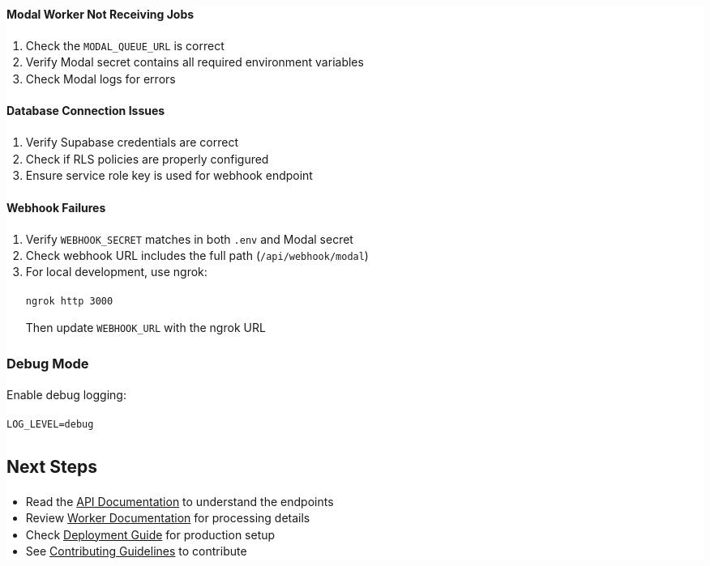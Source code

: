 #### Modal Worker Not Receiving Jobs
1. Check the `MODAL_QUEUE_URL` is correct
2. Verify Modal secret contains all required environment variables
3. Check Modal logs for errors

#### Database Connection Issues
1. Verify Supabase credentials are correct
2. Check if RLS policies are properly configured
3. Ensure service role key is used for webhook endpoint

#### Webhook Failures
1. Verify `WEBHOOK_SECRET` matches in both `.env` and Modal secret
2. Check webhook URL includes the full path (`/api/webhook/modal`)
3. For local development, use ngrok:
   ```bash
   ngrok http 3000
   ```
   Then update `WEBHOOK_URL` with the ngrok URL

### Debug Mode

Enable debug logging:
```env
LOG_LEVEL=debug
```

## Next Steps

- Read the [API Documentation](./api.md) to understand the endpoints
- Review [Worker Documentation](./worker.md) for processing details
- Check [Deployment Guide](./deployment.md) for production setup
- See [Contributing Guidelines](./contributing.md) to contribute 